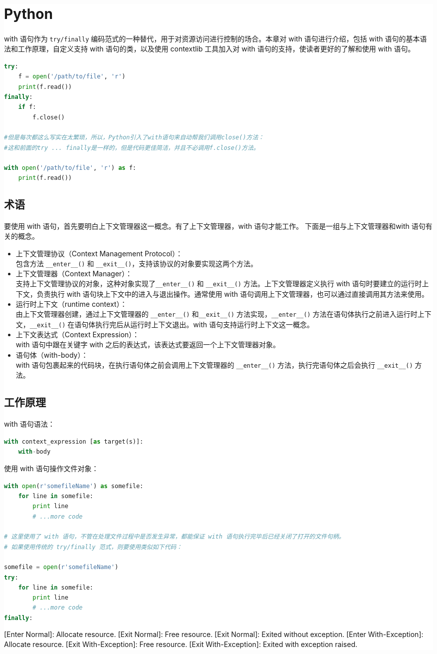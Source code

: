 # Python
with 语句作为 `try/finally` 编码范式的一种替代，用于对资源访问进行控制的场合。本章对 with 语句进行介绍，包括 with 语句的基本语法和工作原理，自定义支持 with 语句的类，以及使用 contextlib 工具加入对 with 语句的支持，使读者更好的了解和使用 with 语句。

```python
try:
    f = open('/path/to/file', 'r')
    print(f.read())
finally:
    if f:
        f.close()
        
#但是每次都这么写实在太繁琐，所以，Python引入了with语句来自动帮我们调用close()方法：
#这和前面的try ... finally是一样的，但是代码更佳简洁，并且不必调用f.close()方法。

with open('/path/to/file', 'r') as f:
    print(f.read())

```


## 术语
要使用 with 语句，首先要明白上下文管理器这一概念。有了上下文管理器，with 语句才能工作。
下面是一组与上下文管理器和with 语句有关的概念。

* 上下文管理协议（Context Management Protocol）：  
  包含方法 `__enter__()` 和 `__exit__()`，支持该协议的对象要实现这两个方法。
* 上下文管理器（Context Manager）：  
  支持上下文管理协议的对象，这种对象实现了`__enter__()` 和 `__exit__()` 方法。上下文管理器定义执行 with 语句时要建立的运行时上下文，负责执行 with 语句块上下文中的进入与退出操作。通常使用 with 语句调用上下文管理器，也可以通过直接调用其方法来使用。
* 运行时上下文（runtime context）：  
  由上下文管理器创建，通过上下文管理器的 `__enter__()` 和`__exit__()` 方法实现，`__enter__()` 方法在语句体执行之前进入运行时上下文，`__exit__()` 在语句体执行完后从运行时上下文退出。with 语句支持运行时上下文这一概念。
* 上下文表达式（Context Expression）：  
  with 语句中跟在关键字 with 之后的表达式，该表达式要返回一个上下文管理器对象。
* 语句体（with-body）：  
  with 语句包裹起来的代码块，在执行语句体之前会调用上下文管理器的 `__enter__()` 方法，执行完语句体之后会执行 `__exit__()` 方法。


## 工作原理

with 语句语法：

```python
with context_expression [as target(s)]:
    with-body
```

使用 with 语句操作文件对象：

```python
with open(r'somefileName') as somefile:
    for line in somefile:
        print line
        # ...more code
            
# 这里使用了 with 语句，不管在处理文件过程中是否发生异常，都能保证 with 语句执行完毕后已经关闭了打开的文件句柄。
# 如果使用传统的 try/finally 范式，则要使用类似如下代码：

somefile = open(r'somefileName')
try:
    for line in somefile:
        print line
        # ...more code
finally:
```

[Enter Normal]: Allocate resource.
[Exit Normal]: Free resource.
[Exit Normal]: Exited without exception.
[Enter With-Exception]: Allocate resource.
[Exit With-Exception]: Free resource.
[Exit With-Exception]: Exited with exception raised.